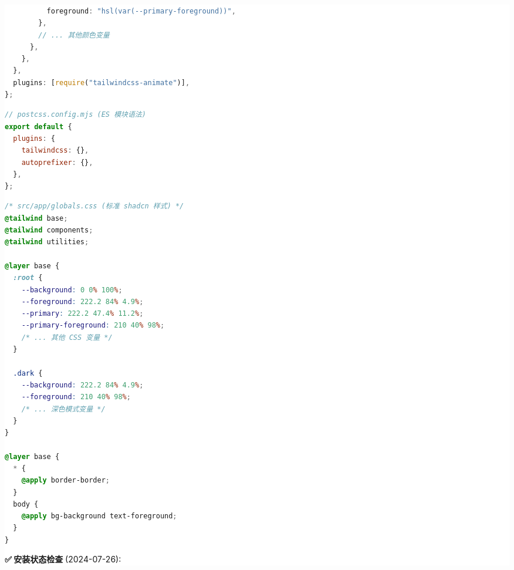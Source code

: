 ```javascript
          foreground: "hsl(var(--primary-foreground))",
        },
        // ... 其他颜色变量
      },
    },
  },
  plugins: [require("tailwindcss-animate")],
};
```

```javascript
// postcss.config.mjs (ES 模块语法)
export default {
  plugins: {
    tailwindcss: {},
    autoprefixer: {},
  },
};
```

```css
/* src/app/globals.css (标准 shadcn 样式) */
@tailwind base;
@tailwind components;
@tailwind utilities;

@layer base {
  :root {
    --background: 0 0% 100%;
    --foreground: 222.2 84% 4.9%;
    --primary: 222.2 47.4% 11.2%;
    --primary-foreground: 210 40% 98%;
    /* ... 其他 CSS 变量 */
  }

  .dark {
    --background: 222.2 84% 4.9%;
    --foreground: 210 40% 98%;
    /* ... 深色模式变量 */
  }
}

@layer base {
  * {
    @apply border-border;
  }
  body {
    @apply bg-background text-foreground;
  }
}
```

**✅ 安装状态检查** (2024-07-26):
